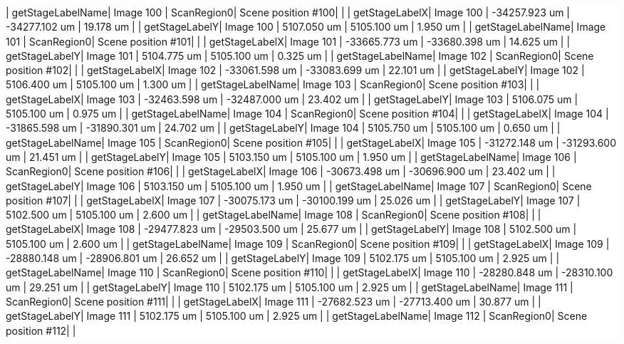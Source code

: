 | getStageLabelName| Image 100 | ScanRegion0| Scene position #100| |
| getStageLabelX| Image 100 | -34257.923 um | -34277.102 um | 19.178 um |
| getStageLabelY| Image 100 | 5107.050 um | 5105.100 um | 1.950 um |
| getStageLabelName| Image 101 | ScanRegion0| Scene position #101| |
| getStageLabelX| Image 101 | -33665.773 um | -33680.398 um | 14.625 um |
| getStageLabelY| Image 101 | 5104.775 um | 5105.100 um | 0.325 um |
| getStageLabelName| Image 102 | ScanRegion0| Scene position #102| |
| getStageLabelX| Image 102 | -33061.598 um | -33083.699 um | 22.101 um |
| getStageLabelY| Image 102 | 5106.400 um | 5105.100 um | 1.300 um |
| getStageLabelName| Image 103 | ScanRegion0| Scene position #103| |
| getStageLabelX| Image 103 | -32463.598 um | -32487.000 um | 23.402 um |
| getStageLabelY| Image 103 | 5106.075 um | 5105.100 um | 0.975 um |
| getStageLabelName| Image 104 | ScanRegion0| Scene position #104| |
| getStageLabelX| Image 104 | -31865.598 um | -31890.301 um | 24.702 um |
| getStageLabelY| Image 104 | 5105.750 um | 5105.100 um | 0.650 um |
| getStageLabelName| Image 105 | ScanRegion0| Scene position #105| |
| getStageLabelX| Image 105 | -31272.148 um | -31293.600 um | 21.451 um |
| getStageLabelY| Image 105 | 5103.150 um | 5105.100 um | 1.950 um |
| getStageLabelName| Image 106 | ScanRegion0| Scene position #106| |
| getStageLabelX| Image 106 | -30673.498 um | -30696.900 um | 23.402 um |
| getStageLabelY| Image 106 | 5103.150 um | 5105.100 um | 1.950 um |
| getStageLabelName| Image 107 | ScanRegion0| Scene position #107| |
| getStageLabelX| Image 107 | -30075.173 um | -30100.199 um | 25.026 um |
| getStageLabelY| Image 107 | 5102.500 um | 5105.100 um | 2.600 um |
| getStageLabelName| Image 108 | ScanRegion0| Scene position #108| |
| getStageLabelX| Image 108 | -29477.823 um | -29503.500 um | 25.677 um |
| getStageLabelY| Image 108 | 5102.500 um | 5105.100 um | 2.600 um |
| getStageLabelName| Image 109 | ScanRegion0| Scene position #109| |
| getStageLabelX| Image 109 | -28880.148 um | -28906.801 um | 26.652 um |
| getStageLabelY| Image 109 | 5102.175 um | 5105.100 um | 2.925 um |
| getStageLabelName| Image 110 | ScanRegion0| Scene position #110| |
| getStageLabelX| Image 110 | -28280.848 um | -28310.100 um | 29.251 um |
| getStageLabelY| Image 110 | 5102.175 um | 5105.100 um | 2.925 um |
| getStageLabelName| Image 111 | ScanRegion0| Scene position #111| |
| getStageLabelX| Image 111 | -27682.523 um | -27713.400 um | 30.877 um |
| getStageLabelY| Image 111 | 5102.175 um | 5105.100 um | 2.925 um |
| getStageLabelName| Image 112 | ScanRegion0| Scene position #112| |